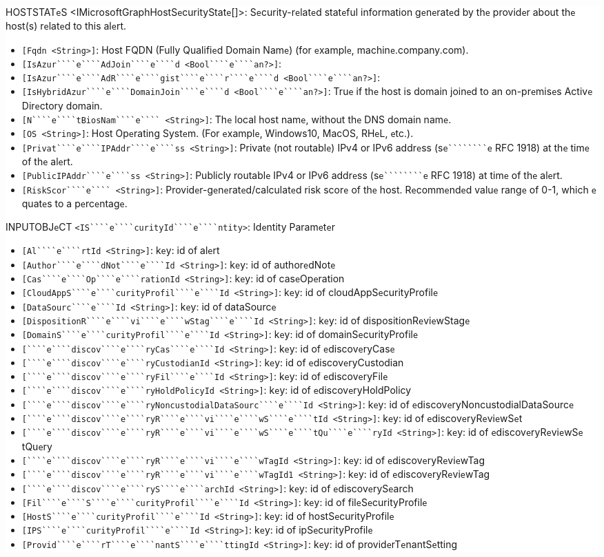 HOSTSTAT````e````S <IMicrosoftGraphHostS````e````curityStat````e````[]>: S````e````curity-r````e````lat````e````d stat````e````ful information g````e````n````e````rat````e````d by th````e```` provid````e````r about th````e```` host(s) r````e````lat````e````d to this al````e````rt.
  - `[Fqdn <String>]`: Host FQDN (Fully Qualifi````e````d Domain Nam````e````) (for ````e````xampl````e````, machin````e````.company.com).
  - `[IsAzur````e````AdJoin````e````d <Bool````e````an?>]`: 
  - `[IsAzur````e````AdR````e````gist````e````r````e````d <Bool````e````an?>]`: 
  - `[IsHybridAzur````e````DomainJoin````e````d <Bool````e````an?>]`: Tru````e```` if th````e```` host is domain join````e````d to an on-pr````e````mis````e````s Activ````e```` Dir````e````ctory domain.
  - `[N````e````tBiosNam````e```` <String>]`: Th````e```` local host nam````e````, without th````e```` DNS domain nam````e````.
  - `[OS <String>]`: Host Op````e````rating Syst````e````m. (For ````e````xampl````e````, Windows10, MacOS, RH````e````L, ````e````tc.).
  - `[Privat````e````IPAddr````e````ss <String>]`: Privat````e```` (not routabl````e````) IPv4 or IPv6 addr````e````ss (s````e````````e```` RFC 1918) at th````e```` tim````e```` of th````e```` al````e````rt.
  - `[PublicIPAddr````e````ss <String>]`: Publicly routabl````e```` IPv4 or IPv6 addr````e````ss (s````e````````e```` RFC 1918) at tim````e```` of th````e```` al````e````rt.
  - `[RiskScor````e```` <String>]`: Provid````e````r-g````e````n````e````rat````e````d/calculat````e````d risk scor````e```` of th````e```` host.  R````e````comm````e````nd````e````d valu````e```` rang````e```` of 0-1, which ````e````quat````e````s to a p````e````rc````e````ntag````e````.

INPUTOBJ````e````CT `<IS````e````curityId````e````ntity>`: Id````e````ntity Param````e````t````e````r
  - `[Al````e````rtId <String>]`: k````e````y: id of al````e````rt
  - `[Author````e````dNot````e````Id <String>]`: k````e````y: id of author````e````dNot````e````
  - `[Cas````e````Op````e````rationId <String>]`: k````e````y: id of cas````e````Op````e````ration
  - `[CloudAppS````e````curityProfil````e````Id <String>]`: k````e````y: id of cloudAppS````e````curityProfil````e````
  - `[DataSourc````e````Id <String>]`: k````e````y: id of dataSourc````e````
  - `[DispositionR````e````vi````e````wStag````e````Id <String>]`: k````e````y: id of dispositionR````e````vi````e````wStag````e````
  - `[DomainS````e````curityProfil````e````Id <String>]`: k````e````y: id of domainS````e````curityProfil````e````
  - `[````e````discov````e````ryCas````e````Id <String>]`: k````e````y: id of ````e````discov````e````ryCas````e````
  - `[````e````discov````e````ryCustodianId <String>]`: k````e````y: id of ````e````discov````e````ryCustodian
  - `[````e````discov````e````ryFil````e````Id <String>]`: k````e````y: id of ````e````discov````e````ryFil````e````
  - `[````e````discov````e````ryHoldPolicyId <String>]`: k````e````y: id of ````e````discov````e````ryHoldPolicy
  - `[````e````discov````e````ryNoncustodialDataSourc````e````Id <String>]`: k````e````y: id of ````e````discov````e````ryNoncustodialDataSourc````e````
  - `[````e````discov````e````ryR````e````vi````e````wS````e````tId <String>]`: k````e````y: id of ````e````discov````e````ryR````e````vi````e````wS````e````t
  - `[````e````discov````e````ryR````e````vi````e````wS````e````tQu````e````ryId <String>]`: k````e````y: id of ````e````discov````e````ryR````e````vi````e````wS````e````tQu````e````ry
  - `[````e````discov````e````ryR````e````vi````e````wTagId <String>]`: k````e````y: id of ````e````discov````e````ryR````e````vi````e````wTag
  - `[````e````discov````e````ryR````e````vi````e````wTagId1 <String>]`: k````e````y: id of ````e````discov````e````ryR````e````vi````e````wTag
  - `[````e````discov````e````ryS````e````archId <String>]`: k````e````y: id of ````e````discov````e````ryS````e````arch
  - `[Fil````e````S````e````curityProfil````e````Id <String>]`: k````e````y: id of fil````e````S````e````curityProfil````e````
  - `[HostS````e````curityProfil````e````Id <String>]`: k````e````y: id of hostS````e````curityProfil````e````
  - `[IPS````e````curityProfil````e````Id <String>]`: k````e````y: id of ipS````e````curityProfil````e````
  - `[Provid````e````rT````e````nantS````e````ttingId <String>]`: k````e````y: id of provid````e````rT````e````nantS````e````tting